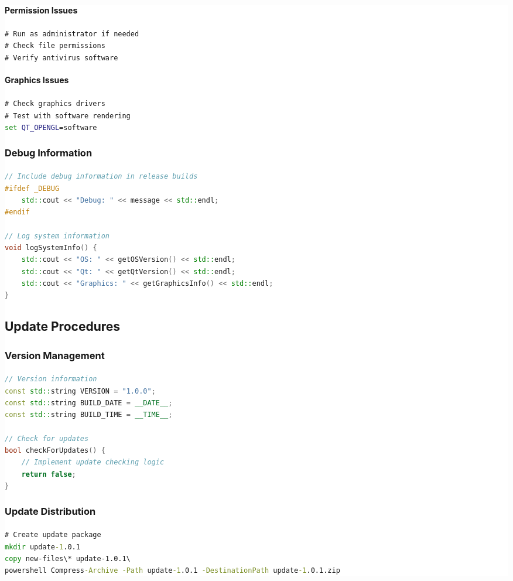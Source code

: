#### Permission Issues
```cmd
# Run as administrator if needed
# Check file permissions
# Verify antivirus software
```

#### Graphics Issues
```cmd
# Check graphics drivers
# Test with software rendering
set QT_OPENGL=software
```

### Debug Information
```cpp
// Include debug information in release builds
#ifdef _DEBUG
    std::cout << "Debug: " << message << std::endl;
#endif

// Log system information
void logSystemInfo() {
    std::cout << "OS: " << getOSVersion() << std::endl;
    std::cout << "Qt: " << getQtVersion() << std::endl;
    std::cout << "Graphics: " << getGraphicsInfo() << std::endl;
}
```

## Update Procedures

### Version Management
```cpp
// Version information
const std::string VERSION = "1.0.0";
const std::string BUILD_DATE = __DATE__;
const std::string BUILD_TIME = __TIME__;

// Check for updates
bool checkForUpdates() {
    // Implement update checking logic
    return false;
}
```

### Update Distribution
```cmd
# Create update package
mkdir update-1.0.1
copy new-files\* update-1.0.1\
powershell Compress-Archive -Path update-1.0.1 -DestinationPath update-1.0.1.zip
```
